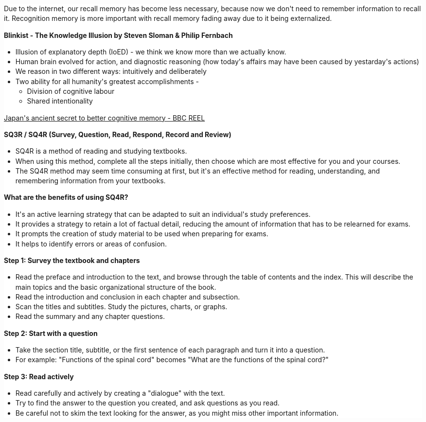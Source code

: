 Due to the internet, our recall memory has become less necessary, because now we don't need to remember information to recall it. Recognition memory is more important with recall memory fading away due to it being externalized.



**Blinkist - The Knowledge Illusion by Steven Sloman & Philip Fernbach**
-   Illusion of explanatory depth (IoED) - we think we know more than we actually know.
-   Human brain evolved for action, and diagnostic reasoning (how today's affairs may have been caused by yestarday's actions)
-   We reason in two different ways: intuitively and deliberately
-   Two ability for all humanity's greatest accomplishments -
    -   Division of cognitive labour
    -   Shared intentionality



[Japan's ancient secret to better cognitive memory - BBC REEL](https://youtu.be/s6OmqXCsYt8)



**SQ3R / SQ4R (Survey, Question, Read, Respond, Record and Review)**
-   SQ4R is a method of reading and studying textbooks.
-   When using this method, complete all the steps initially, then choose which are most effective for you and your courses.
-   The SQ4R method may seem time consuming at first, but it's an effective method for reading, understanding, and remembering information from your textbooks.



**What are the benefits of using SQ4R?**
-   It's an active learning strategy that can be adapted to suit an individual's study preferences.
-   It provides a strategy to retain a lot of factual detail, reducing the amount of information that has to be relearned for exams.
-   It prompts the creation of study material to be used when preparing for exams.
-   It helps to identify errors or areas of confusion.



**Step 1: Survey the textbook and chapters**
-   Read the preface and introduction to the text, and browse through the table of contents and the index. This will describe the main topics and the basic organizational structure of the book.
-   Read the introduction and conclusion in each chapter and subsection.
-   Scan the titles and subtitles. Study the pictures, charts, or graphs.
-   Read the summary and any chapter questions.



**Step 2: Start with a question**
-   Take the section title, subtitle, or the first sentence of each paragraph and turn it into a question.
-   For example: "Functions of the spinal cord" becomes "What are the functions of the spinal cord?"



**Step 3: Read actively**
-   Read carefully and actively by creating a "dialogue" with the text.
-   Try to find the answer to the question you created, and ask questions as you read.
-   Be careful not to skim the text looking for the answer, as you might miss other important information.
